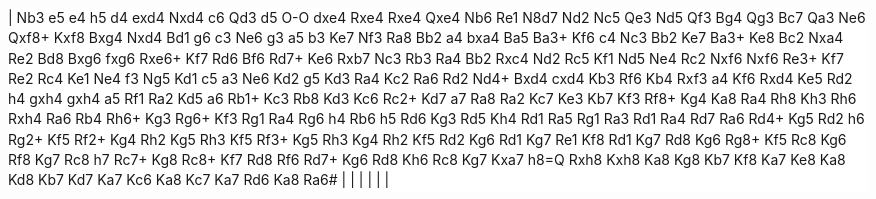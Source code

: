 | Nb3 e5 e4 h5 d4 exd4 Nxd4 c6 Qd3 d5 O-O dxe4 Rxe4 Rxe4 Qxe4 Nb6 Re1 N8d7 Nd2 Nc5 Qe3 Nd5 Qf3 Bg4 Qg3 Bc7 Qa3 Ne6 Qxf8+ Kxf8 Bxg4 Nxd4 Bd1 g6 c3 Ne6 g3 a5 b3 Ke7 Nf3 Ra8 Bb2 a4 bxa4 Ba5 Ba3+ Kf6 c4 Nc3 Bb2 Ke7 Ba3+ Ke8 Bc2 Nxa4 Re2 Bd8 Bxg6 fxg6 Rxe6+ Kf7 Rd6 Bf6 Rd7+ Ke6 Rxb7 Nc3 Rb3 Ra4 Bb2 Rxc4 Nd2 Rc5 Kf1 Nd5 Ne4 Rc2 Nxf6 Nxf6 Re3+ Kf7 Re2 Rc4 Ke1 Ne4 f3 Ng5 Kd1 c5 a3 Ne6 Kd2 g5 Kd3 Ra4 Kc2 Ra6 Rd2 Nd4+ Bxd4 cxd4 Kb3 Rf6 Kb4 Rxf3 a4 Kf6 Rxd4 Ke5 Rd2 h4 gxh4 gxh4 a5 Rf1 Ra2 Kd5 a6 Rb1+ Kc3 Rb8 Kd3 Kc6 Rc2+ Kd7 a7 Ra8 Ra2 Kc7 Ke3 Kb7 Kf3 Rf8+ Kg4 Ka8 Ra4 Rh8 Kh3 Rh6 Rxh4 Ra6 Rb4 Rh6+ Kg3 Rg6+ Kf3 Rg1 Ra4 Rg6 h4 Rb6 h5 Rd6 Kg3 Rd5 Kh4 Rd1 Ra5 Rg1 Ra3 Rd1 Ra4 Rd7 Ra6 Rd4+ Kg5 Rd2 h6 Rg2+ Kf5 Rf2+ Kg4 Rh2 Kg5 Rh3 Kf5 Rf3+ Kg5 Rh3 Kg4 Rh2 Kf5 Rd2 Kg6 Rd1 Kg7 Re1 Kf8 Rd1 Kg7 Rd8 Kg6 Rg8+ Kf5 Rc8 Kg6 Rf8 Kg7 Rc8 h7 Rc7+ Kg8 Rc8+ Kf7 Rd8 Rf6 Rd7+ Kg6 Rd8 Kh6 Rc8 Kg7 Kxa7 h8=Q Rxh8 Kxh8 Ka8 Kg8 Kb7 Kf8 Ka7 Ke8 Ka8 Kd8 Kb7 Kd7 Ka7 Kc6 Ka8 Kc7 Ka7 Rd6 Ka8 Ra6# |  |  |  |  |  |
